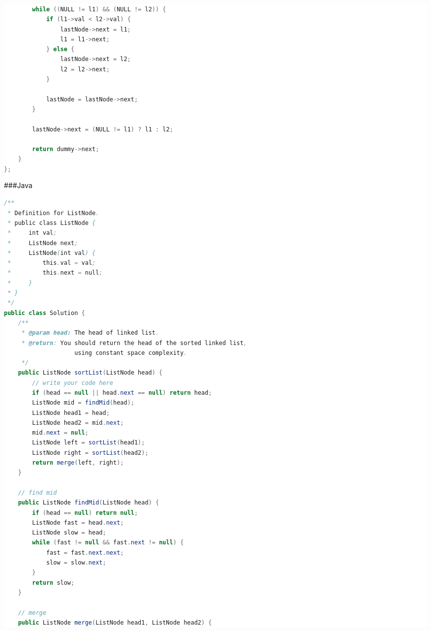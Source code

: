 ```c++
        while ((NULL != l1) && (NULL != l2)) {
            if (l1->val < l2->val) {
                lastNode->next = l1;
                l1 = l1->next;
            } else {
                lastNode->next = l2;
                l2 = l2->next;
            }

            lastNode = lastNode->next;
        }

        lastNode->next = (NULL != l1) ? l1 : l2;

        return dummy->next;
    }
};
```
###Java
```java
/**
 * Definition for ListNode.
 * public class ListNode {
 *     int val;
 *     ListNode next;
 *     ListNode(int val) {
 *         this.val = val;
 *         this.next = null;
 *     }
 * }
 */ 
public class Solution {
    /**
     * @param head: The head of linked list.
     * @return: You should return the head of the sorted linked list,
                    using constant space complexity.
     */
    public ListNode sortList(ListNode head) {
        // write your code here
        if (head == null || head.next == null) return head;
        ListNode mid = findMid(head);
        ListNode head1 = head;
        ListNode head2 = mid.next;
        mid.next = null;
        ListNode left = sortList(head1);
        ListNode right = sortList(head2);
        return merge(left, right);
    }
    
    // find mid
    public ListNode findMid(ListNode head) {
        if (head == null) return null;
        ListNode fast = head.next;
        ListNode slow = head;
        while (fast != null && fast.next != null) {
            fast = fast.next.next;
            slow = slow.next;
        }
        return slow;
    }
    
    // merge
    public ListNode merge(ListNode head1, ListNode head2) {
```